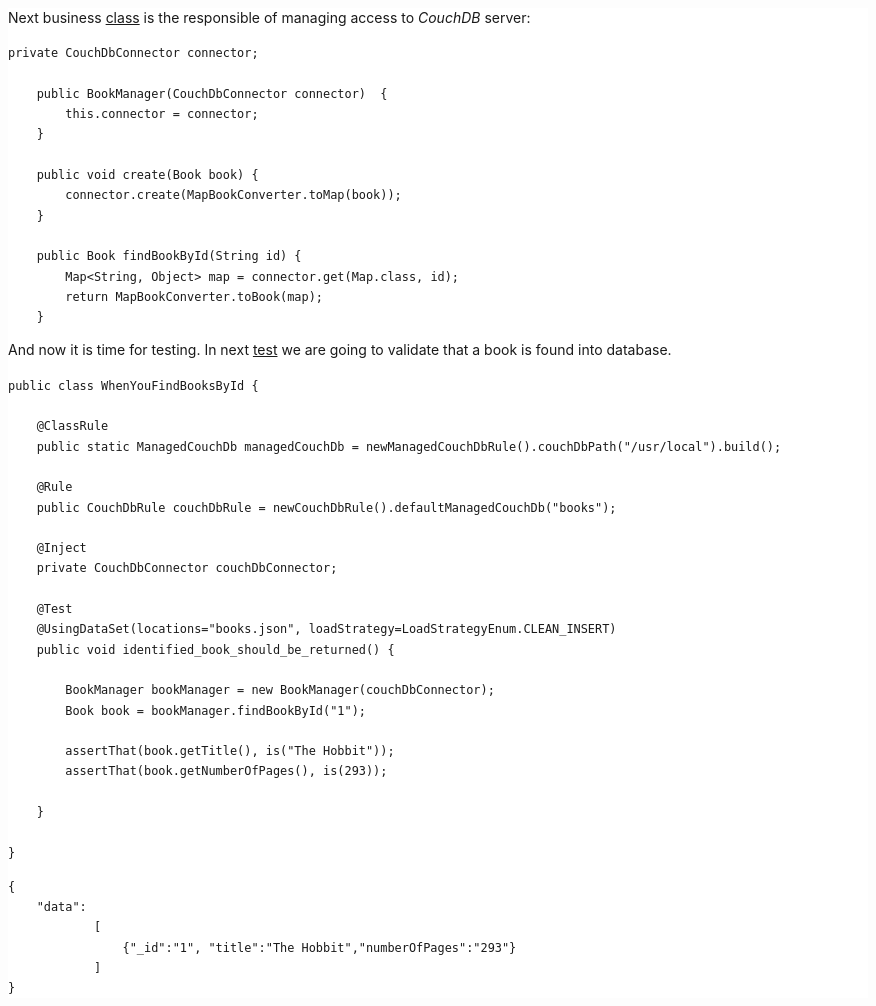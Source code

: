 Next business [class](#example.couchdb_book_manager) is the responsible
of managing access to *CouchDB* server:

~~~~ {.java}
private CouchDbConnector connector;
    
    public BookManager(CouchDbConnector connector)  {
        this.connector = connector;
    }
    
    public void create(Book book) {
        connector.create(MapBookConverter.toMap(book));
    }

    public Book findBookById(String id) {
        Map<String, Object> map = connector.get(Map.class, id);
        return MapBookConverter.toBook(map);
    }
~~~~

And now it is time for testing. In next
[test](#example.couchdb_test_find_book) we are going to validate that a
book is found into database.

~~~~ {.java}
public class WhenYouFindBooksById {

    @ClassRule
    public static ManagedCouchDb managedCouchDb = newManagedCouchDbRule().couchDbPath("/usr/local").build(); 
    
    @Rule
    public CouchDbRule couchDbRule = newCouchDbRule().defaultManagedCouchDb("books");
    
    @Inject
    private CouchDbConnector couchDbConnector;
    
    @Test
    @UsingDataSet(locations="books.json", loadStrategy=LoadStrategyEnum.CLEAN_INSERT)
    public void identified_book_should_be_returned() {
        
        BookManager bookManager = new BookManager(couchDbConnector);
        Book book = bookManager.findBookById("1");
        
        assertThat(book.getTitle(), is("The Hobbit"));
        assertThat(book.getNumberOfPages(), is(293));
        
    }
    
}
~~~~

~~~~ {.json}
{
    "data":
            [
                {"_id":"1", "title":"The Hobbit","numberOfPages":"293"}
            ]
}
~~~~
